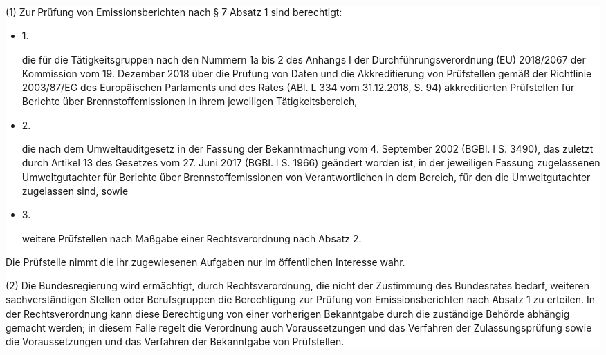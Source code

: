 <div>

<div class="jurAbsatz">

(1) Zur Prüfung von Emissionsberichten nach § 7 Absatz 1 sind
berechtigt:

  - 1\.
    
    <div>
    
    die für die Tätigkeitsgruppen nach den Nummern 1a bis 2 des Anhangs
    I der Durchführungsverordnung (EU) 2018/2067 der Kommission vom 19.
    Dezember 2018 über die Prüfung von Daten und die Akkreditierung von
    Prüfstellen gemäß der Richtlinie 2003/87/EG des Europäischen
    Parlaments und des Rates (ABl. L 334 vom 31.12.2018, S. 94)
    akkreditierten Prüfstellen für Berichte über Brennstoffemissionen in
    ihrem jeweiligen Tätigkeitsbereich,
    
    </div>

  - 2\.
    
    <div>
    
    die nach dem Umweltauditgesetz in der Fassung der Bekanntmachung vom
    4. September 2002 (BGBl. I S. 3490), das zuletzt durch Artikel 13
    des Gesetzes vom 27. Juni 2017 (BGBl. I S. 1966) geändert worden
    ist, in der jeweiligen Fassung zugelassenen Umweltgutachter für
    Berichte über Brennstoffemissionen von Verantwortlichen in dem
    Bereich, für den die Umweltgutachter zugelassen sind, sowie
    
    </div>

  - 3\.
    
    <div>
    
    weitere Prüfstellen nach Maßgabe einer Rechtsverordnung nach Absatz
    2.
    
    </div>

Die Prüfstelle nimmt die ihr zugewiesenen Aufgaben nur im öffentlichen
Interesse wahr.

</div>

<div class="jurAbsatz">

(2) Die Bundesregierung wird ermächtigt, durch Rechtsverordnung, die
nicht der Zustimmung des Bundesrates bedarf, weiteren sachverständigen
Stellen oder Berufsgruppen die Berechtigung zur Prüfung von
Emissionsberichten nach Absatz 1 zu erteilen. In der Rechtsverordnung
kann diese Berechtigung von einer vorherigen Bekanntgabe durch die
zuständige Behörde abhängig gemacht werden; in diesem Falle regelt die
Verordnung auch Voraussetzungen und das Verfahren der Zulassungsprüfung
sowie die Voraussetzungen und das Verfahren der Bekanntgabe von
Prüfstellen.
